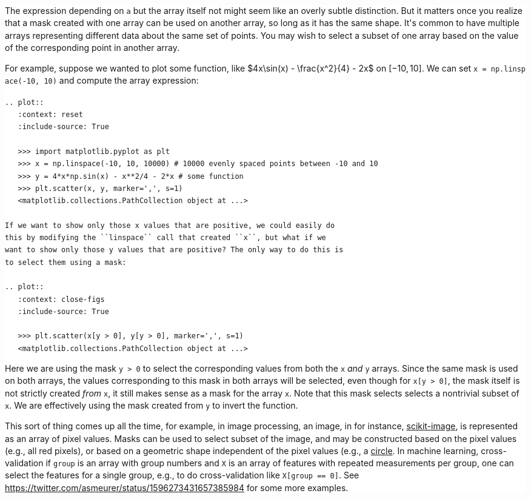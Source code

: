 The expression depending on `a` but the array itself not might seem like an
overly subtle distinction. But it matters once you realize that a mask created
with one array can be used on another array, so long as it has the same shape.
It's common to have multiple arrays representing different data about the same
set of points. You may wish to select a subset of one array based on the value
of the corresponding point in another array.

For example, suppose we wanted to plot some function, like $4x\sin(x) -
\frac{x^2}{4} - 2x$ on $[-10,10]$. We can set `x = np.linspace(-10, 10)` and
compute the array expression:



```{eval-rst}
.. plot::
   :context: reset
   :include-source: True

   >>> import matplotlib.pyplot as plt
   >>> x = np.linspace(-10, 10, 10000) # 10000 evenly spaced points between -10 and 10
   >>> y = 4*x*np.sin(x) - x**2/4 - 2*x # some function
   >>> plt.scatter(x, y, marker=',', s=1)
   <matplotlib.collections.PathCollection object at ...>

If we want to show only those x values that are positive, we could easily do
this by modifying the ``linspace`` call that created ``x``, but what if we
want to show only those y values that are positive? The only way to do this is
to select them using a mask:

.. plot::
   :context: close-figs
   :include-source: True

   >>> plt.scatter(x[y > 0], y[y > 0], marker=',', s=1)
   <matplotlib.collections.PathCollection object at ...>

```

Here we are using the mask `y > 0` to select the corresponding values from
both the `x` *and* `y` arrays. Since the same mask is used on both arrays, the
values corresponding to this mask in both arrays will be selected, even though
for `x[y > 0]`, the mask itself is not strictly created *from* `x`, it still
makes sense as a mask for the array `x`. Note that this mask selects selects a
nontrivial subset of `x`. We are effectively using the mask created from `y`
to invert the function.

This sort of thing comes up all the time, for example, in image processing, an
image, in for instance, [scikit-image](https://scikit-image.org/), is
represented as an array of pixel values. Masks can be used to select subset of
the image, and may be constructed based on the pixel values (e.g., all red
pixels), or based on a geometric shape independent of the pixel values (e.g.,
a
[circle](https://scikit-image.org/docs/stable/auto_examples/numpy_operations/plot_camera_numpy.html).
In machine learning, cross-validation if `group` is an array with group
numbers and `X` is an array of features with repeated measurements per group,
one can select the features for a single group, e.g., to do cross-validation
like `X[group == 0]`. See
https://twitter.com/asmeurer/status/1596273431657385984 for some more
examples.


[^tuple-slices-footnote]: A more mathematically precise way to say this might
[^size-1-dimension-footnote]: In this example, if we knew that we were always
[^tuple-ellipsis-footnote]: There is one important distinction between the
[^ellipsis-footnote]: You can also write out the word `Ellipsis`, but this is
[^outer-footnote]: We could have also used the
[^random-integers-footnote]: Note that `np.random` also supports this
[^integer-scalar-footnote]: In fact, if the integer array index itself has
[^advanced-indexing-design-flaw-footnote]: Travis Oliphant told me privately